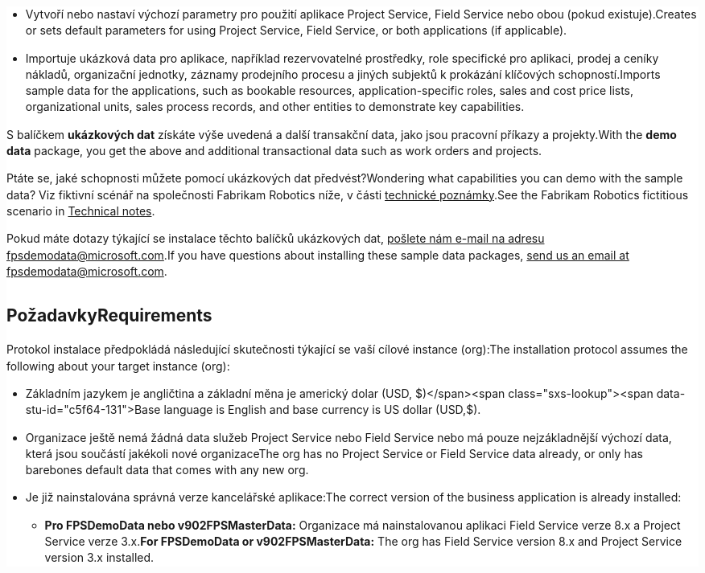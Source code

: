 - <span data-ttu-id="c5f64-123">Vytvoří nebo nastaví výchozí parametry pro použití aplikace Project Service, Field Service nebo obou (pokud existuje).</span><span class="sxs-lookup"><span data-stu-id="c5f64-123">Creates or sets default parameters for using Project Service, Field Service, or both applications (if applicable).</span></span>

- <span data-ttu-id="c5f64-124">Importuje ukázková data pro aplikace, například rezervovatelné prostředky, role specifické pro aplikaci, prodej a ceníky nákladů, organizační jednotky, záznamy prodejního procesu a jiných subjektů k prokázání klíčových schopností.</span><span class="sxs-lookup"><span data-stu-id="c5f64-124">Imports sample data for the applications, such as bookable resources, application-specific roles, sales and cost price lists, organizational units, sales process records, and other entities to demonstrate key capabilities.</span></span>  

<span data-ttu-id="c5f64-125">S balíčkem **ukázkových dat** získáte výše uvedená a další transakční data, jako jsou pracovní příkazy a projekty.</span><span class="sxs-lookup"><span data-stu-id="c5f64-125">With the **demo data** package, you get the above and additional transactional data such as work orders and projects.</span></span>

<span data-ttu-id="c5f64-126">Ptáte se, jaké schopnosti můžete pomocí ukázkových dat předvést?</span><span class="sxs-lookup"><span data-stu-id="c5f64-126">Wondering what capabilities you can demo with the sample data?</span></span> <span data-ttu-id="c5f64-127">Viz fiktivní scénář na společnosti Fabrikam Robotics níže, v části [technické poznámky](#technical-notes).</span><span class="sxs-lookup"><span data-stu-id="c5f64-127">See the Fabrikam Robotics fictitious scenario in [Technical notes](#technical-notes).</span></span>

<span data-ttu-id="c5f64-128">Pokud máte dotazy týkající se instalace těchto balíčků ukázkových dat, [pošlete nám e-mail na adresu fpsdemodata@microsoft.com](mailto:fpsdemodata@microsoft.com).</span><span class="sxs-lookup"><span data-stu-id="c5f64-128">If you have questions about installing these sample data packages, [send us an email at fpsdemodata@microsoft.com](mailto:fpsdemodata@microsoft.com).</span></span>

## <a name="requirements"></a><span data-ttu-id="c5f64-129">Požadavky</span><span class="sxs-lookup"><span data-stu-id="c5f64-129">Requirements</span></span>

<span data-ttu-id="c5f64-130">Protokol instalace předpokládá následující skutečnosti týkající se vaší cílové instance (org):</span><span class="sxs-lookup"><span data-stu-id="c5f64-130">The installation protocol assumes the following about your target instance (org):</span></span>

- <span data-ttu-id="c5f64-131">Základním jazykem je angličtina a základní měna je americký dolar (USD, $)</span><span class="sxs-lookup"><span data-stu-id="c5f64-131">Base language is English and base currency is US dollar (USD,$).</span></span>

- <span data-ttu-id="c5f64-132">Organizace ještě nemá žádná data služeb Project Service nebo Field Service nebo má pouze nejzákladnější výchozí data, která jsou součástí jakékoli nové organizace</span><span class="sxs-lookup"><span data-stu-id="c5f64-132">The org has no Project Service or Field Service data already, or only has barebones default data that comes with any new org.</span></span>

- <span data-ttu-id="c5f64-133">Je již nainstalována správná verze kancelářské aplikace:</span><span class="sxs-lookup"><span data-stu-id="c5f64-133">The correct version of the business application is already installed:</span></span>
       
    - <span data-ttu-id="c5f64-134">**Pro FPSDemoData nebo v902FPSMasterData:** Organizace má nainstalovanou aplikaci Field Service verze 8.x a Project Service verze 3.x.</span><span class="sxs-lookup"><span data-stu-id="c5f64-134">**For FPSDemoData or v902FPSMasterData:** The org has Field Service version 8.x and Project Service version 3.x installed.</span></span>
